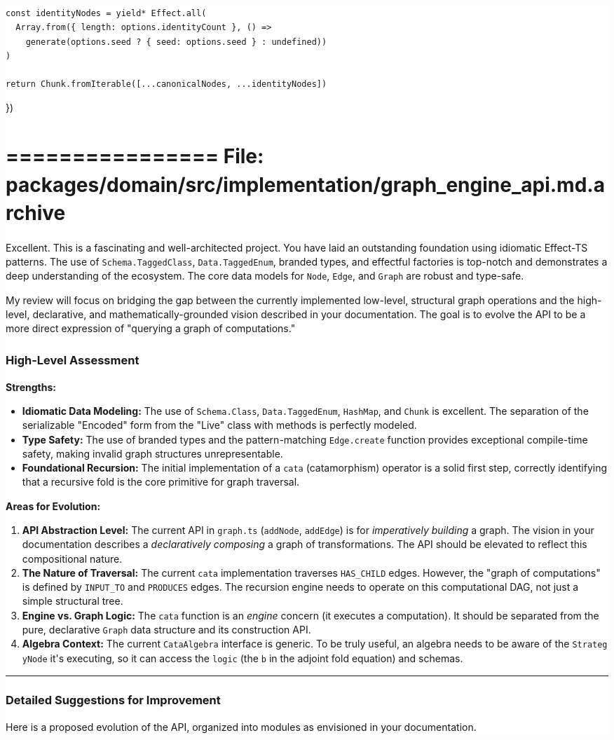     const identityNodes = yield* Effect.all(
      Array.from({ length: options.identityCount }, () =>
        generate(options.seed ? { seed: options.seed } : undefined))
    )

    return Chunk.fromIterable([...canonicalNodes, ...identityNodes])
  })

================
File: packages/domain/src/implementation/graph_engine_api.md.archive
================
Excellent. This is a fascinating and well-architected project. You have laid an outstanding foundation using idiomatic Effect-TS patterns. The use of `Schema.TaggedClass`, `Data.TaggedEnum`, branded types, and effectful factories is top-notch and demonstrates a deep understanding of the ecosystem. The core data models for `Node`, `Edge`, and `Graph` are robust and type-safe.

My review will focus on bridging the gap between the currently implemented low-level, structural graph operations and the high-level, declarative, and mathematically-grounded vision described in your documentation. The goal is to evolve the API to be a more direct expression of "querying a graph of computations."

### High-Level Assessment

**Strengths:**

- **Idiomatic Data Modeling:** The use of `Schema.Class`, `Data.TaggedEnum`, `HashMap`, and `Chunk` is excellent. The separation of the serializable "Encoded" form from the "Live" class with methods is perfectly modeled.
- **Type Safety:** The use of branded types and the pattern-matching `Edge.create` function provides exceptional compile-time safety, making invalid graph structures unrepresentable.
- **Foundational Recursion:** The initial implementation of a `cata` (catamorphism) operator is a solid first step, correctly identifying that a recursive fold is the core primitive for graph traversal.

**Areas for Evolution:**

1.  **API Abstraction Level:** The current API in `graph.ts` (`addNode`, `addEdge`) is for _imperatively building_ a graph. The vision in your documentation describes a _declaratively composing_ a graph of transformations. The API should be elevated to reflect this compositional nature.
2.  **The Nature of Traversal:** The current `cata` implementation traverses `HAS_CHILD` edges. However, the "graph of computations" is defined by `INPUT_TO` and `PRODUCES` edges. The recursion engine needs to operate on this computational DAG, not just a simple structural tree.
3.  **Engine vs. Graph Logic:** The `cata` function is an _engine_ concern (it executes a computation). It should be separated from the pure, declarative `Graph` data structure and its construction API.
4.  **Algebra Context:** The current `CataAlgebra` interface is generic. To be truly useful, an algebra needs to be aware of the `StrategyNode` it's executing, so it can access the `logic` (the `b` in the adjoint fold equation) and schemas.

---

### Detailed Suggestions for Improvement

Here is a proposed evolution of the API, organized into modules as envisioned in your documentation.
